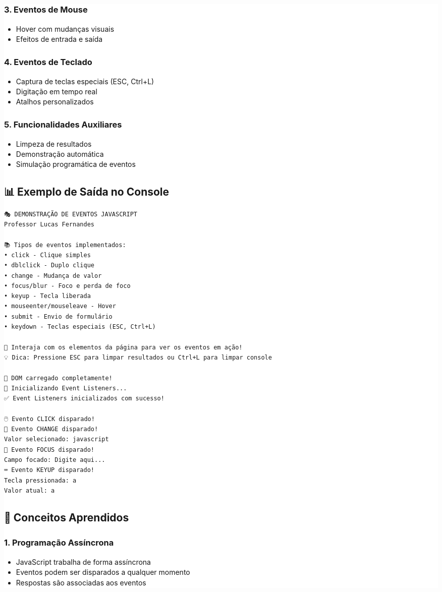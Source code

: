 ### 3. **Eventos de Mouse**
- Hover com mudanças visuais
- Efeitos de entrada e saída

### 4. **Eventos de Teclado**
- Captura de teclas especiais (ESC, Ctrl+L)
- Digitação em tempo real
- Atalhos personalizados

### 5. **Funcionalidades Auxiliares**
- Limpeza de resultados
- Demonstração automática
- Simulação programática de eventos

## 📊 Exemplo de Saída no Console

```
🎭 DEMONSTRAÇÃO DE EVENTOS JAVASCRIPT
Professor Lucas Fernandes

📚 Tipos de eventos implementados:
• click - Clique simples
• dblclick - Duplo clique
• change - Mudança de valor
• focus/blur - Foco e perda de foco
• keyup - Tecla liberada
• mouseenter/mouseleave - Hover
• submit - Envio de formulário
• keydown - Teclas especiais (ESC, Ctrl+L)

🎯 Interaja com os elementos da página para ver os eventos em ação!
💡 Dica: Pressione ESC para limpar resultados ou Ctrl+L para limpar console

📄 DOM carregado completamente!
🚀 Inicializando Event Listeners...
✅ Event Listeners inicializados com sucesso!

🖱️ Evento CLICK disparado!
🔄 Evento CHANGE disparado!
Valor selecionado: javascript
🎯 Evento FOCUS disparado!
Campo focado: Digite aqui...
⌨️ Evento KEYUP disparado!
Tecla pressionada: a
Valor atual: a
```

## 🧠 Conceitos Aprendidos

### 1. **Programação Assíncrona**
- JavaScript trabalha de forma assíncrona
- Eventos podem ser disparados a qualquer momento
- Respostas são associadas aos eventos
